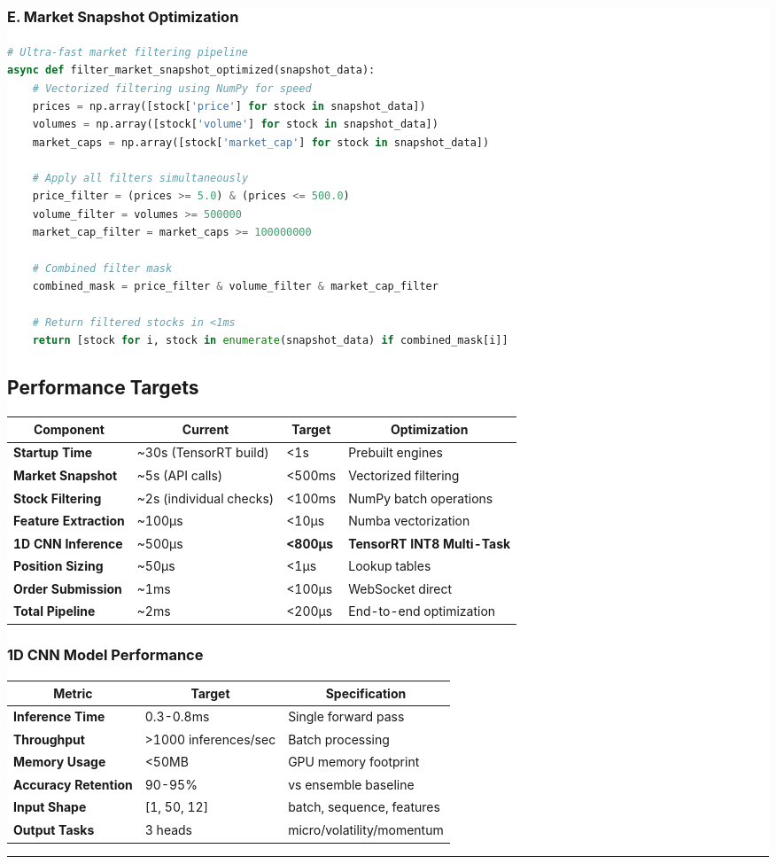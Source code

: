 
### **E. Market Snapshot Optimization**
```python
# Ultra-fast market filtering pipeline
async def filter_market_snapshot_optimized(snapshot_data):
    # Vectorized filtering using NumPy for speed
    prices = np.array([stock['price'] for stock in snapshot_data])
    volumes = np.array([stock['volume'] for stock in snapshot_data])
    market_caps = np.array([stock['market_cap'] for stock in snapshot_data])
    
    # Apply all filters simultaneously
    price_filter = (prices >= 5.0) & (prices <= 500.0)
    volume_filter = volumes >= 500000
    market_cap_filter = market_caps >= 100000000
    
    # Combined filter mask
    combined_mask = price_filter & volume_filter & market_cap_filter
    
    # Return filtered stocks in <1ms
    return [stock for i, stock in enumerate(snapshot_data) if combined_mask[i]]
```

## **Performance Targets**

| Component | Current | Target | Optimization |
|-----------|---------|--------|--------------|
| **Startup Time** | ~30s (TensorRT build) | <1s | Prebuilt engines |
| **Market Snapshot** | ~5s (API calls) | <500ms | Vectorized filtering |
| **Stock Filtering** | ~2s (individual checks) | <100ms | NumPy batch operations |
| **Feature Extraction** | ~100μs | <10μs | Numba vectorization |
| **1D CNN Inference** | ~500μs | **<800μs** | **TensorRT INT8 Multi-Task** |
| **Position Sizing** | ~50μs | <1μs | Lookup tables |
| **Order Submission** | ~1ms | <100μs | WebSocket direct |
| **Total Pipeline** | ~2ms | <200μs | End-to-end optimization |

### **1D CNN Model Performance**
| Metric | Target | Specification |
|--------|--------|---------------|
| **Inference Time** | 0.3-0.8ms | Single forward pass |
| **Throughput** | >1000 inferences/sec | Batch processing |
| **Memory Usage** | <50MB | GPU memory footprint |
| **Accuracy Retention** | 90-95% | vs ensemble baseline |
| **Input Shape** | [1, 50, 12] | batch, sequence, features |
| **Output Tasks** | 3 heads | micro/volatility/momentum |

---